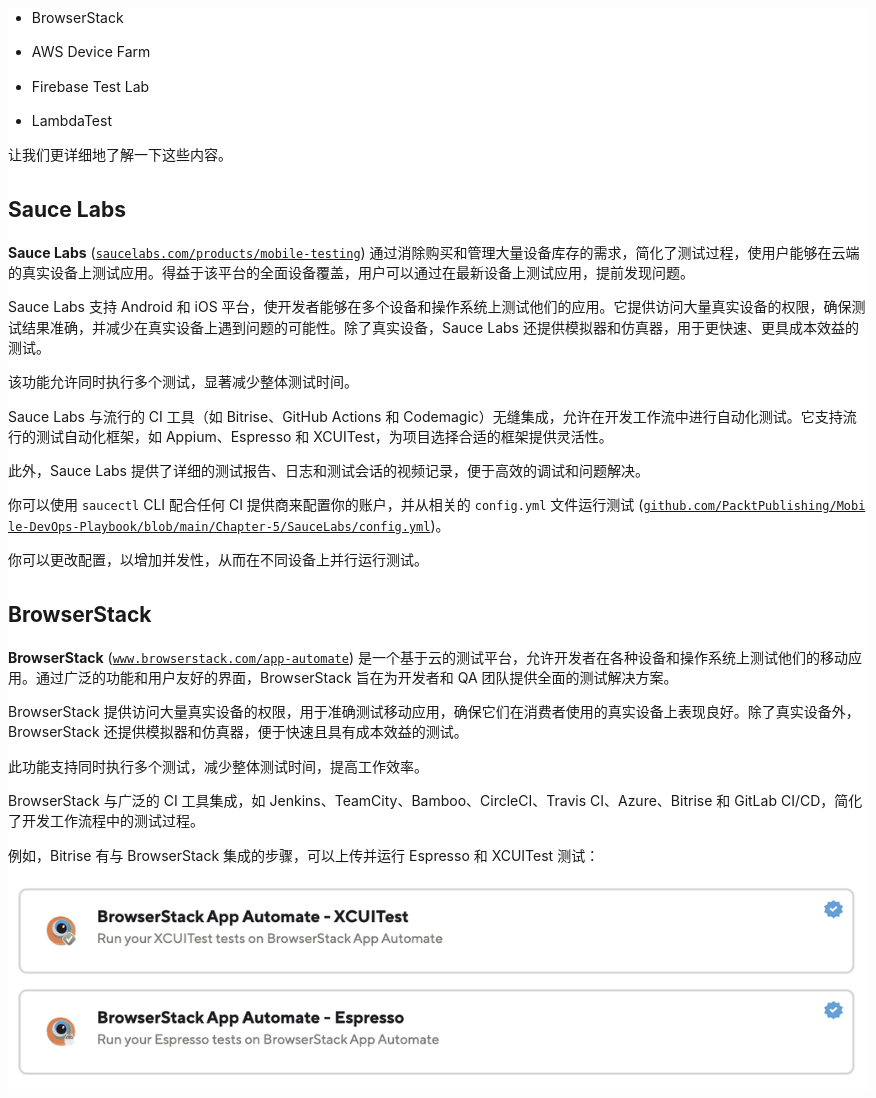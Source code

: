 +   BrowserStack

+   AWS Device Farm

+   Firebase Test Lab

+   LambdaTest

让我们更详细地了解一下这些内容。

## Sauce Labs

**Sauce Labs** ([`saucelabs.com/products/mobile-testing`](https://saucelabs.com/products/mobile-testing)) 通过消除购买和管理大量设备库存的需求，简化了测试过程，使用户能够在云端的真实设备上测试应用。得益于该平台的全面设备覆盖，用户可以通过在最新设备上测试应用，提前发现问题。

Sauce Labs 支持 Android 和 iOS 平台，使开发者能够在多个设备和操作系统上测试他们的应用。它提供访问大量真实设备的权限，确保测试结果准确，并减少在真实设备上遇到问题的可能性。除了真实设备，Sauce Labs 还提供模拟器和仿真器，用于更快速、更具成本效益的测试。

该功能允许同时执行多个测试，显著减少整体测试时间。

Sauce Labs 与流行的 CI 工具（如 Bitrise、GitHub Actions 和 Codemagic）无缝集成，允许在开发工作流中进行自动化测试。它支持流行的测试自动化框架，如 Appium、Espresso 和 XCUITest，为项目选择合适的框架提供灵活性。

此外，Sauce Labs 提供了详细的测试报告、日志和测试会话的视频记录，便于高效的调试和问题解决。

你可以使用 `saucectl` CLI 配合任何 CI 提供商来配置你的账户，并从相关的 `config.yml` 文件运行测试 ([`github.com/PacktPublishing/Mobile-DevOps-Playbook/blob/main/Chapter-5/SauceLabs/config.yml`](https://github.com/PacktPublishing/Mobile-DevOps-Playbook/blob/main/Chapter-5/SauceLabs/config.yml))。

你可以更改配置，以增加并发性，从而在不同设备上并行运行测试。

## BrowserStack

**BrowserStack** ([`www.browserstack.com/app-automate`](https://www.browserstack.com/app-automate)) 是一个基于云的测试平台，允许开发者在各种设备和操作系统上测试他们的移动应用。通过广泛的功能和用户友好的界面，BrowserStack 旨在为开发者和 QA 团队提供全面的测试解决方案。

BrowserStack 提供访问大量真实设备的权限，用于准确测试移动应用，确保它们在消费者使用的真实设备上表现良好。除了真实设备外，BrowserStack 还提供模拟器和仿真器，便于快速且具有成本效益的测试。

此功能支持同时执行多个测试，减少整体测试时间，提高工作效率。

BrowserStack 与广泛的 CI 工具集成，如 Jenkins、TeamCity、Bamboo、CircleCI、Travis CI、Azure、Bitrise 和 GitLab CI/CD，简化了开发工作流程中的测试过程。

例如，Bitrise 有与 BrowserStack 集成的步骤，可以上传并运行 Espresso 和 XCUITest 测试：

![图 5.11 – Bitrise 和 BrowserStack 集成步骤](img/Figure_05.11_B18113.jpg)
